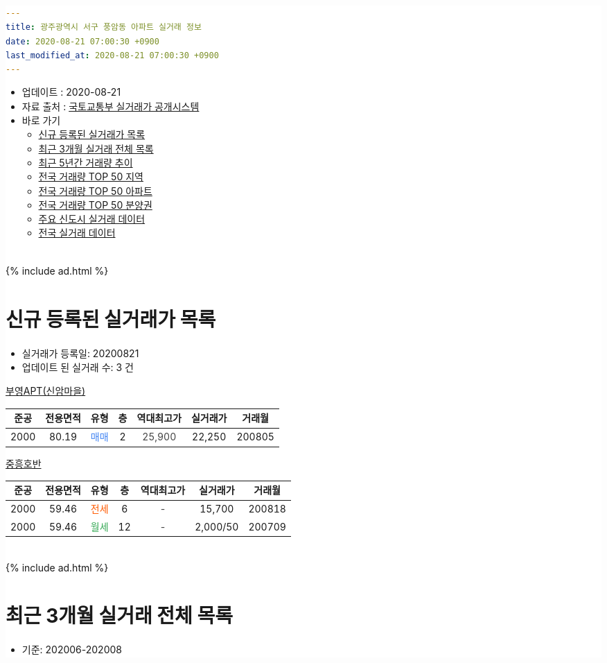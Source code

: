 ```yaml
---
title: 광주광역시 서구 풍암동 아파트 실거래 정보
date: 2020-08-21 07:00:30 +0900
last_modified_at: 2020-08-21 07:00:30 +0900
---
```


* 업데이트 : 2020-08-21
* 자료 출처 : [국토교통부 실거래가 공개시스템](http://rt.molit.go.kr)
* 바로 가기
    * [신규 등록된 실거래가 목록](#신규-등록된-실거래가-목록)
    * [최근 3개월 실거래 전체 목록](#최근-3개월-실거래-전체-목록)
    * [최근 5년간 거래량 추이](#최근-5년간-거래량-추이)
    * [전국 거래량 TOP 50 지역](https://inasie.github.io/apt-trade-info/최근-3개월-전국에서-가장-거래가-많이-발생한-지역)
    * [전국 거래량 TOP 50 아파트](https://inasie.github.io/apt-trade-info/최근-3개월-전국에서-가장-거래가-많이-발생한-아파트)
    * [전국 거래량 TOP 50 분양권](https://inasie.github.io/apt-trade-info/최근-3개월-전국에서-가장-거래가-많이-발생한-분양권)
    * [주요 신도시 실거래 데이터](https://inasie.github.io/apt-trade-info/주요-신도시)
    * [전국 실거래 데이터](https://inasie.github.io/apt-trade-info/전국)
<br>
{% include ad.html %}
<br>

# 신규 등록된 실거래가 목록
* 실거래가 등록일: 20200821
* 업데이트 된 실거래 수: 3 건


[부영APT(신암마을)](https://search.naver.com/search.naver?query=%EA%B4%91%EC%A3%BC%EA%B4%91%EC%97%AD%EC%8B%9C+%EC%84%9C%EA%B5%AC+%ED%92%8D%EC%95%94%EB%8F%99+%EB%B6%80%EC%98%81APT%28%EC%8B%A0%EC%95%94%EB%A7%88%EC%9D%84%29)

|준공|전용면적|유형|층|역대최고가|실거래가|거래월|
|:---:|:---:|:---:|:---:|:---:|:---:|:---:|
|2000|80.19|<span style="color:#4285f3">매매</span>|2|<span style="color:#444444">25,900</span>|22,250|200805|

[중흥호반](https://search.naver.com/search.naver?query=%EA%B4%91%EC%A3%BC%EA%B4%91%EC%97%AD%EC%8B%9C+%EC%84%9C%EA%B5%AC+%ED%92%8D%EC%95%94%EB%8F%99+%EC%A4%91%ED%9D%A5%ED%98%B8%EB%B0%98)

|준공|전용면적|유형|층|역대최고가|실거래가|거래월|
|:---:|:---:|:---:|:---:|:---:|:---:|:---:|
|2000|59.46|<span style="color:#ff5a00">전세</span>|6|<span style="color:#444444">-</span>|15,700|200818|
|2000|59.46|<span style="color:#34a853">월세</span>|12|<span style="color:#444444">-</span>|2,000/50|200709|


<br>
{% include ad.html %}
<br>

# 최근 3개월 실거래 전체 목록
* 기준: 202006-202008
